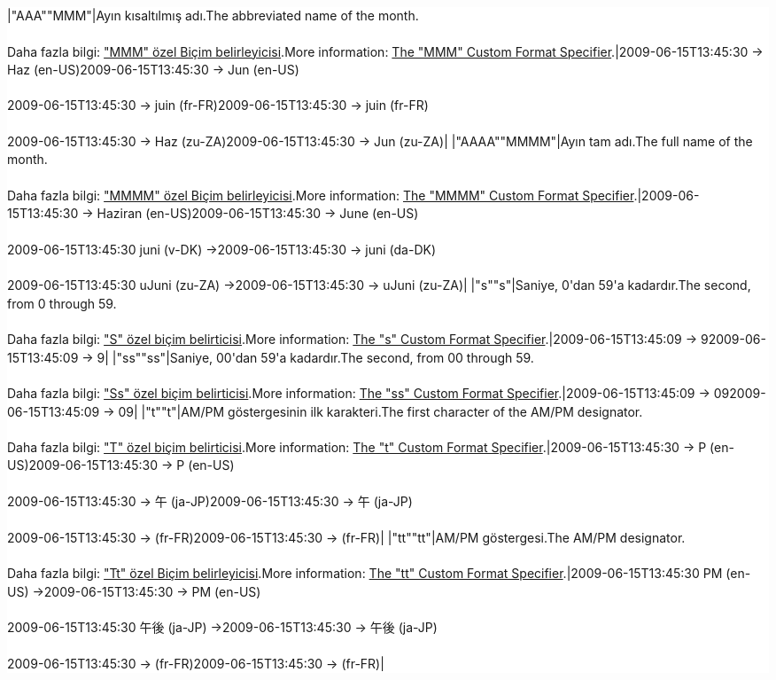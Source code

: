 |<span data-ttu-id="49cf4-266">"AAA"</span><span class="sxs-lookup"><span data-stu-id="49cf4-266">"MMM"</span></span>|<span data-ttu-id="49cf4-267">Ayın kısaltılmış adı.</span><span class="sxs-lookup"><span data-stu-id="49cf4-267">The abbreviated name of the month.</span></span><br /><br /> <span data-ttu-id="49cf4-268">Daha fazla bilgi: ["MMM" özel Biçim belirleyicisi](#MMM_Specifier).</span><span class="sxs-lookup"><span data-stu-id="49cf4-268">More information: [The "MMM" Custom Format Specifier](#MMM_Specifier).</span></span>|<span data-ttu-id="49cf4-269">2009-06-15T13:45:30 -> Haz (en-US)</span><span class="sxs-lookup"><span data-stu-id="49cf4-269">2009-06-15T13:45:30 -> Jun (en-US)</span></span><br /><br /> <span data-ttu-id="49cf4-270">2009-06-15T13:45:30 -> juin (fr-FR)</span><span class="sxs-lookup"><span data-stu-id="49cf4-270">2009-06-15T13:45:30 -> juin (fr-FR)</span></span><br /><br /> <span data-ttu-id="49cf4-271">2009-06-15T13:45:30 -> Haz (zu-ZA)</span><span class="sxs-lookup"><span data-stu-id="49cf4-271">2009-06-15T13:45:30 -> Jun (zu-ZA)</span></span>|
|<span data-ttu-id="49cf4-272">"AAAA"</span><span class="sxs-lookup"><span data-stu-id="49cf4-272">"MMMM"</span></span>|<span data-ttu-id="49cf4-273">Ayın tam adı.</span><span class="sxs-lookup"><span data-stu-id="49cf4-273">The full name of the month.</span></span><br /><br /> <span data-ttu-id="49cf4-274">Daha fazla bilgi: ["MMMM" özel Biçim belirleyicisi](#MMMM_Specifier).</span><span class="sxs-lookup"><span data-stu-id="49cf4-274">More information: [The "MMMM" Custom Format Specifier](#MMMM_Specifier).</span></span>|<span data-ttu-id="49cf4-275">2009-06-15T13:45:30 -> Haziran (en-US)</span><span class="sxs-lookup"><span data-stu-id="49cf4-275">2009-06-15T13:45:30 -> June (en-US)</span></span><br /><br /> <span data-ttu-id="49cf4-276">2009-06-15T13:45:30 juni (v-DK) -></span><span class="sxs-lookup"><span data-stu-id="49cf4-276">2009-06-15T13:45:30 -> juni (da-DK)</span></span><br /><br /> <span data-ttu-id="49cf4-277">2009-06-15T13:45:30 uJuni (zu-ZA) -></span><span class="sxs-lookup"><span data-stu-id="49cf4-277">2009-06-15T13:45:30 -> uJuni (zu-ZA)</span></span>|
|<span data-ttu-id="49cf4-278">"s"</span><span class="sxs-lookup"><span data-stu-id="49cf4-278">"s"</span></span>|<span data-ttu-id="49cf4-279">Saniye, 0'dan 59'a kadardır.</span><span class="sxs-lookup"><span data-stu-id="49cf4-279">The second, from 0 through 59.</span></span><br /><br /> <span data-ttu-id="49cf4-280">Daha fazla bilgi: ["S" özel biçim belirticisi](#sSpecifier).</span><span class="sxs-lookup"><span data-stu-id="49cf4-280">More information: [The "s" Custom Format Specifier](#sSpecifier).</span></span>|<span data-ttu-id="49cf4-281">2009-06-15T13:45:09 -> 9</span><span class="sxs-lookup"><span data-stu-id="49cf4-281">2009-06-15T13:45:09 -> 9</span></span>|
|<span data-ttu-id="49cf4-282">"ss"</span><span class="sxs-lookup"><span data-stu-id="49cf4-282">"ss"</span></span>|<span data-ttu-id="49cf4-283">Saniye, 00'dan 59'a kadardır.</span><span class="sxs-lookup"><span data-stu-id="49cf4-283">The second, from 00 through 59.</span></span><br /><br /> <span data-ttu-id="49cf4-284">Daha fazla bilgi: ["Ss" özel biçim belirticisi](#ssSpecifier).</span><span class="sxs-lookup"><span data-stu-id="49cf4-284">More information: [The "ss" Custom Format Specifier](#ssSpecifier).</span></span>|<span data-ttu-id="49cf4-285">2009-06-15T13:45:09 -> 09</span><span class="sxs-lookup"><span data-stu-id="49cf4-285">2009-06-15T13:45:09 -> 09</span></span>|
|<span data-ttu-id="49cf4-286">"t"</span><span class="sxs-lookup"><span data-stu-id="49cf4-286">"t"</span></span>|<span data-ttu-id="49cf4-287">AM/PM göstergesinin ilk karakteri.</span><span class="sxs-lookup"><span data-stu-id="49cf4-287">The first character of the AM/PM designator.</span></span><br /><br /> <span data-ttu-id="49cf4-288">Daha fazla bilgi: ["T" özel biçim belirticisi](#tSpecifier).</span><span class="sxs-lookup"><span data-stu-id="49cf4-288">More information: [The "t" Custom Format Specifier](#tSpecifier).</span></span>|<span data-ttu-id="49cf4-289">2009-06-15T13:45:30 -> P (en-US)</span><span class="sxs-lookup"><span data-stu-id="49cf4-289">2009-06-15T13:45:30 -> P (en-US)</span></span><br /><br /> <span data-ttu-id="49cf4-290">2009-06-15T13:45:30 -> 午 (ja-JP)</span><span class="sxs-lookup"><span data-stu-id="49cf4-290">2009-06-15T13:45:30 -> 午 (ja-JP)</span></span><br /><br /> <span data-ttu-id="49cf4-291">2009-06-15T13:45:30 ->  (fr-FR)</span><span class="sxs-lookup"><span data-stu-id="49cf4-291">2009-06-15T13:45:30 ->  (fr-FR)</span></span>|
|<span data-ttu-id="49cf4-292">"tt"</span><span class="sxs-lookup"><span data-stu-id="49cf4-292">"tt"</span></span>|<span data-ttu-id="49cf4-293">AM/PM göstergesi.</span><span class="sxs-lookup"><span data-stu-id="49cf4-293">The AM/PM designator.</span></span><br /><br /> <span data-ttu-id="49cf4-294">Daha fazla bilgi: ["Tt" özel Biçim belirleyicisi](#ttSpecifier).</span><span class="sxs-lookup"><span data-stu-id="49cf4-294">More information: [The "tt" Custom Format Specifier](#ttSpecifier).</span></span>|<span data-ttu-id="49cf4-295">2009-06-15T13:45:30 PM (en-US) -></span><span class="sxs-lookup"><span data-stu-id="49cf4-295">2009-06-15T13:45:30 -> PM (en-US)</span></span><br /><br /> <span data-ttu-id="49cf4-296">2009-06-15T13:45:30 午後 (ja-JP) -></span><span class="sxs-lookup"><span data-stu-id="49cf4-296">2009-06-15T13:45:30 -> 午後 (ja-JP)</span></span><br /><br /> <span data-ttu-id="49cf4-297">2009-06-15T13:45:30 ->  (fr-FR)</span><span class="sxs-lookup"><span data-stu-id="49cf4-297">2009-06-15T13:45:30 ->  (fr-FR)</span></span>|